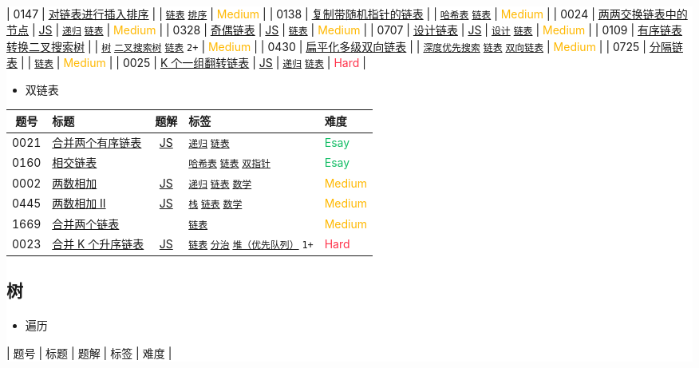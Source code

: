 | 0147 | [对链表进行插入排序](https://leetcode.com/problems/insertion-sort-list/)                            |                                                                 | [`链表`](../solution/linked-list.md) [`排序`](../solution/sorting.md)                                                                    | <font color=#ffb800>Medium</font> |
| 0138 | [复制带随机指针的链表](https://leetcode.com/problems/copy-list-with-random-pointer/)                |                                                                 | [`哈希表`](../solution/hash-table.md) [`链表`](../solution/linked-list.md)                                                               | <font color=#ffb800>Medium</font> |
| 0024 | [两两交换链表中的节点](https://leetcode.com/problems/swap-nodes-in-pairs/)                          | [JS](https://2xiao.github.io/leetcode-js/leetcode/problem/0024) | [`递归`](../solution/recursion.md) [`链表`](../solution/linked-list.md)                                                                  | <font color=#ffb800>Medium</font> |
| 0328 | [奇偶链表](https://leetcode.com/problems/odd-even-linked-list/)                                     | [JS](https://2xiao.github.io/leetcode-js/leetcode/problem/0328) | [`链表`](../solution/linked-list.md)                                                                                                     | <font color=#ffb800>Medium</font> |
| 0707 | [设计链表](https://leetcode.com/problems/design-linked-list/)                                       | [JS](https://2xiao.github.io/leetcode-js/leetcode/problem/0707) | [`设计`](../solution/design.md) [`链表`](../solution/linked-list.md)                                                                     | <font color=#ffb800>Medium</font> |
| 0109 | [有序链表转换二叉搜索树](https://leetcode.com/problems/convert-sorted-list-to-binary-search-tree/)  |                                                                 | [`树`](../solution/tree.md) [`二叉搜索树`](../solution/binary-search-tree.md) [`链表`](../solution/linked-list.md) `2+`                  | <font color=#ffb800>Medium</font> |
| 0430 | [扁平化多级双向链表](https://leetcode.com/problems/flatten-a-multilevel-doubly-linked-list/)        |                                                                 | [`深度优先搜索`](../solution/depth-first-search.md) [`链表`](../solution/linked-list.md) [`双向链表`](../solution/doubly-linked-list.md) | <font color=#ffb800>Medium</font> |
| 0725 | [分隔链表](https://leetcode.com/problems/split-linked-list-in-parts/)                               |                                                                 | [`链表`](../solution/linked-list.md)                                                                                                     | <font color=#ffb800>Medium</font> |
| 0025 | [K 个一组翻转链表](https://leetcode.com/problems/reverse-nodes-in-k-group/)                         | [JS](https://2xiao.github.io/leetcode-js/leetcode/problem/0025) | [`递归`](../solution/recursion.md) [`链表`](../solution/linked-list.md)                                                                  | <font color=#ff334b>Hard</font>   |

- 双链表

| 题号 | 标题                                                                         |                              题解                               | 标签                                                                                                                                         | 难度                              |
| :--: | :--------------------------------------------------------------------------- | :-------------------------------------------------------------: | :------------------------------------------------------------------------------------------------------------------------------------------- | :-------------------------------- |
| 0021 | [合并两个有序链表](https://leetcode.com/problems/merge-two-sorted-lists/)    | [JS](https://2xiao.github.io/leetcode-js/leetcode/problem/0021) | [`递归`](../solution/recursion.md) [`链表`](../solution/linked-list.md)                                                                      | <font color=#15bd66>Esay</font>   |
| 0160 | [相交链表](https://leetcode.com/problems/intersection-of-two-linked-lists/)  |                                                                 | [`哈希表`](../solution/hash-table.md) [`链表`](../solution/linked-list.md) [`双指针`](../solution/two-pointers.md)                           | <font color=#15bd66>Esay</font>   |
| 0002 | [两数相加](https://leetcode.com/problems/add-two-numbers/)                   | [JS](https://2xiao.github.io/leetcode-js/leetcode/problem/0002) | [`递归`](../solution/recursion.md) [`链表`](../solution/linked-list.md) [`数学`](../solution/mathematics.md)                                 | <font color=#ffb800>Medium</font> |
| 0445 | [两数相加 II](https://leetcode.com/problems/add-two-numbers-ii/)             | [JS](https://2xiao.github.io/leetcode-js/leetcode/problem/0445) | [`栈`](../solution/stack.md) [`链表`](../solution/linked-list.md) [`数学`](../solution/mathematics.md)                                       | <font color=#ffb800>Medium</font> |
| 1669 | [合并两个链表](https://leetcode.com/problems/merge-in-between-linked-lists/) |                                                                 | [`链表`](../solution/linked-list.md)                                                                                                         | <font color=#ffb800>Medium</font> |
| 0023 | [合并 K 个升序链表](https://leetcode.com/problems/merge-k-sorted-lists/)     | [JS](https://2xiao.github.io/leetcode-js/leetcode/problem/0023) | [`链表`](../solution/linked-list.md) [`分治`](../solution/divide-and-conquer.md) [`堆（优先队列）`](../solution/heap-priority-queue.md) `1+` | <font color=#ff334b>Hard</font>   |

## 树

- 遍历

| 题号 | 标题                                                                                              | 题解 | 标签                                                                                                                     | 难度                              |